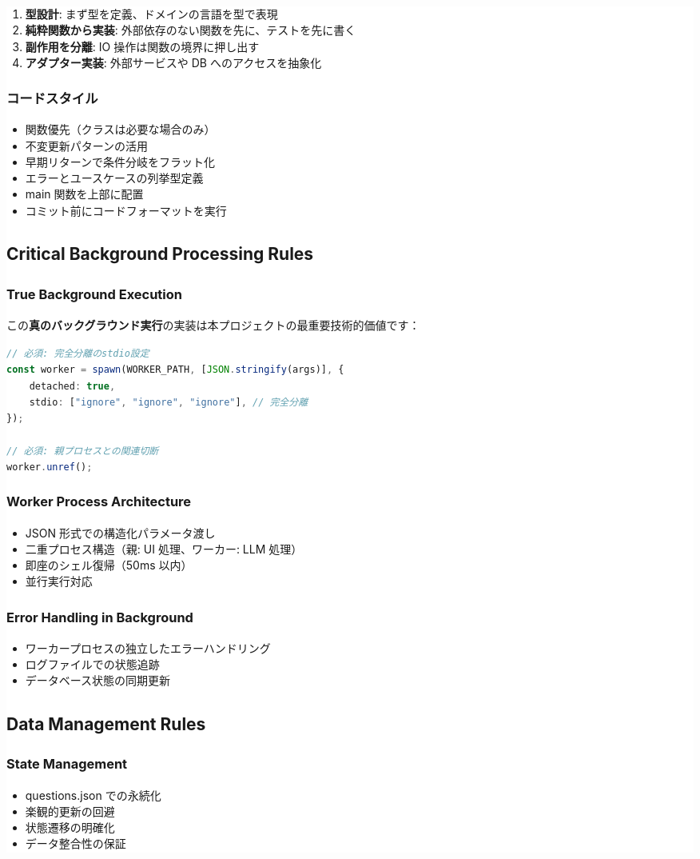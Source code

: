 1. **型設計**: まず型を定義、ドメインの言語を型で表現
2. **純粋関数から実装**: 外部依存のない関数を先に、テストを先に書く
3. **副作用を分離**: IO 操作は関数の境界に押し出す
4. **アダプター実装**: 外部サービスや DB へのアクセスを抽象化

### コードスタイル

- 関数優先（クラスは必要な場合のみ）
- 不変更新パターンの活用
- 早期リターンで条件分岐をフラット化
- エラーとユースケースの列挙型定義
- main 関数を上部に配置
- コミット前にコードフォーマットを実行

## Critical Background Processing Rules

### True Background Execution

この**真のバックグラウンド実行**の実装は本プロジェクトの最重要技術的価値です：

```typescript
// 必須: 完全分離のstdio設定
const worker = spawn(WORKER_PATH, [JSON.stringify(args)], {
	detached: true,
	stdio: ["ignore", "ignore", "ignore"], // 完全分離
});

// 必須: 親プロセスとの関連切断
worker.unref();
```

### Worker Process Architecture

- JSON 形式での構造化パラメータ渡し
- 二重プロセス構造（親: UI 処理、ワーカー: LLM 処理）
- 即座のシェル復帰（50ms 以内）
- 並行実行対応

### Error Handling in Background

- ワーカープロセスの独立したエラーハンドリング
- ログファイルでの状態追跡
- データベース状態の同期更新

## Data Management Rules

### State Management

- questions.json での永続化
- 楽観的更新の回避
- 状態遷移の明確化
- データ整合性の保証
